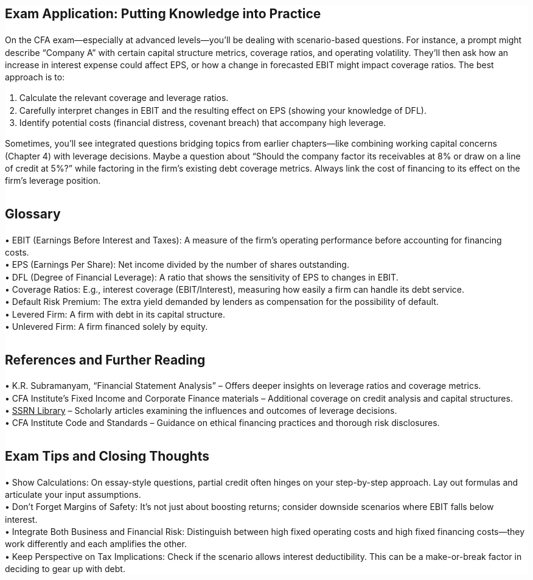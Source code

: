 ## Exam Application: Putting Knowledge into Practice

On the CFA exam—especially at advanced levels—you’ll be dealing with scenario-based questions. For instance, a prompt might describe “Company A” with certain capital structure metrics, coverage ratios, and operating volatility. They’ll then ask how an increase in interest expense could affect EPS, or how a change in forecasted EBIT might impact coverage ratios. The best approach is to:  

1. Calculate the relevant coverage and leverage ratios.  
2. Carefully interpret changes in EBIT and the resulting effect on EPS (showing your knowledge of DFL).  
3. Identify potential costs (financial distress, covenant breach) that accompany high leverage.  

Sometimes, you’ll see integrated questions bridging topics from earlier chapters—like combining working capital concerns (Chapter 4) with leverage decisions. Maybe a question about “Should the company factor its receivables at 8% or draw on a line of credit at 5%?” while factoring in the firm’s existing debt coverage metrics. Always link the cost of financing to its effect on the firm’s leverage position.

## Glossary

• EBIT (Earnings Before Interest and Taxes): A measure of the firm’s operating performance before accounting for financing costs.  
• EPS (Earnings Per Share): Net income divided by the number of shares outstanding.  
• DFL (Degree of Financial Leverage): A ratio that shows the sensitivity of EPS to changes in EBIT.  
• Coverage Ratios: E.g., interest coverage (EBIT/Interest), measuring how easily a firm can handle its debt service.  
• Default Risk Premium: The extra yield demanded by lenders as compensation for the possibility of default.  
• Levered Firm: A firm with debt in its capital structure.  
• Unlevered Firm: A firm financed solely by equity.

## References and Further Reading

• K.R. Subramanyam, “Financial Statement Analysis” – Offers deeper insights on leverage ratios and coverage metrics.  
• CFA Institute’s Fixed Income and Corporate Finance materials – Additional coverage on credit analysis and capital structures.  
• [SSRN Library](https://www.ssrn.com/en/) – Scholarly articles examining the influences and outcomes of leverage decisions.  
• CFA Institute Code and Standards – Guidance on ethical financing practices and thorough risk disclosures.

## Exam Tips and Closing Thoughts

• Show Calculations: On essay-style questions, partial credit often hinges on your step-by-step approach. Lay out formulas and articulate your input assumptions.  
• Don’t Forget Margins of Safety: It’s not just about boosting returns; consider downside scenarios where EBIT falls below interest.  
• Integrate Both Business and Financial Risk: Distinguish between high fixed operating costs and high fixed financing costs—they work differently and each amplifies the other.  
• Keep Perspective on Tax Implications: Check if the scenario allows interest deductibility. This can be a make-or-break factor in deciding to gear up with debt.
